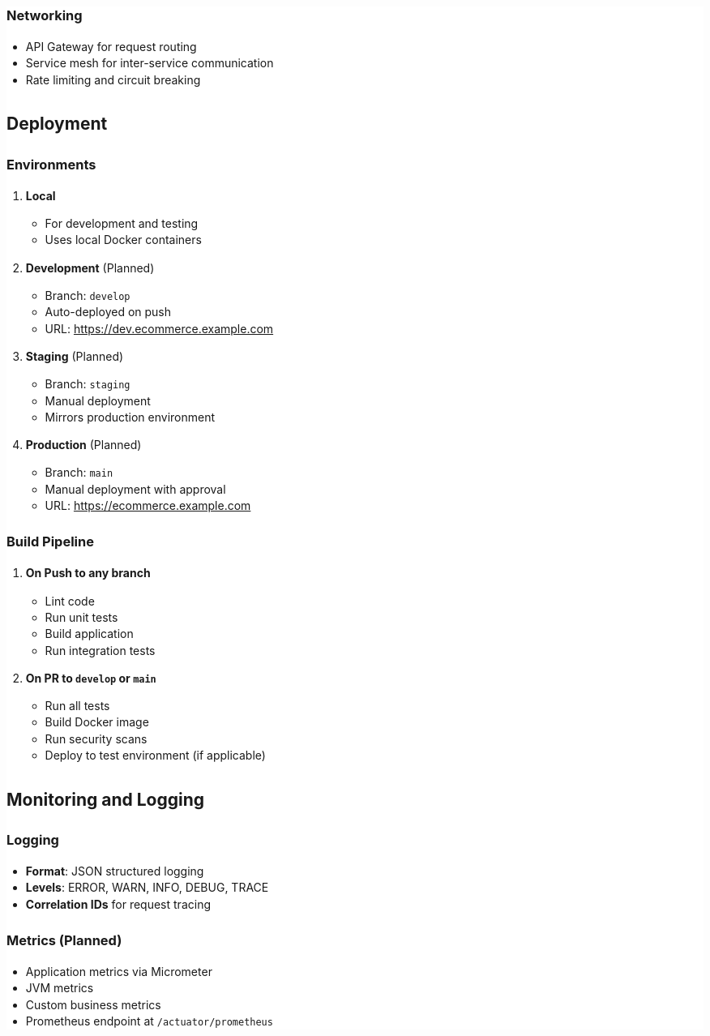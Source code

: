 ### Networking
- API Gateway for request routing
- Service mesh for inter-service communication
- Rate limiting and circuit breaking

## Deployment

### Environments
1. **Local**
   - For development and testing
   - Uses local Docker containers

2. **Development** (Planned)
   - Branch: `develop`
   - Auto-deployed on push
   - URL: https://dev.ecommerce.example.com

3. **Staging** (Planned)
   - Branch: `staging`
   - Manual deployment
   - Mirrors production environment

4. **Production** (Planned)
   - Branch: `main`
   - Manual deployment with approval
   - URL: https://ecommerce.example.com

### Build Pipeline
1. **On Push to any branch**
   - Lint code
   - Run unit tests
   - Build application
   - Run integration tests

2. **On PR to `develop` or `main`**
   - Run all tests
   - Build Docker image
   - Run security scans
   - Deploy to test environment (if applicable)

## Monitoring and Logging

### Logging
- **Format**: JSON structured logging
- **Levels**: ERROR, WARN, INFO, DEBUG, TRACE
- **Correlation IDs** for request tracing

### Metrics (Planned)
- Application metrics via Micrometer
- JVM metrics
- Custom business metrics
- Prometheus endpoint at `/actuator/prometheus`
